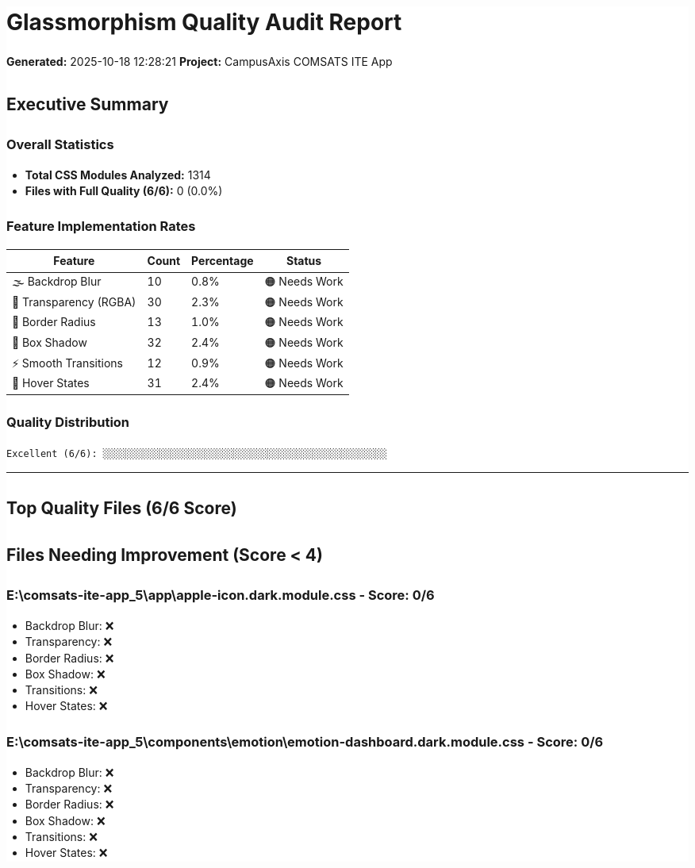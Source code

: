 # Glassmorphism Quality Audit Report
**Generated:** 2025-10-18 12:28:21
**Project:** CampusAxis COMSATS ITE App

## Executive Summary

### Overall Statistics
- **Total CSS Modules Analyzed:** 1314
- **Files with Full Quality (6/6):** 0 (0.0%)

### Feature Implementation Rates

| Feature | Count | Percentage | Status |
|---------|-------|------------|--------|
| 🌫️ Backdrop Blur | 10 | 0.8% | 🟠 Needs Work |
| 🎨 Transparency (RGBA) | 30 | 2.3% | 🟠 Needs Work |
| 📐 Border Radius | 13 | 1.0% | 🟠 Needs Work |
| 💎 Box Shadow | 32 | 2.4% | 🟠 Needs Work |
| ⚡ Smooth Transitions | 12 | 0.9% | 🟠 Needs Work |
| 🎯 Hover States | 31 | 2.4% | 🟠 Needs Work |

### Quality Distribution

```
Excellent (6/6): ░░░░░░░░░░░░░░░░░░░░░░░░░░░░░░░░░░░░░░░░░░░░░░░░░░
```

---

## Top Quality Files (6/6 Score)


## Files Needing Improvement (Score < 4)

### E:\comsats-ite-app_5\app\apple-icon.dark.module.css - Score: 0/6
- Backdrop Blur: ❌
- Transparency: ❌
- Border Radius: ❌
- Box Shadow: ❌
- Transitions: ❌
- Hover States: ❌

### E:\comsats-ite-app_5\components\emotion\emotion-dashboard.dark.module.css - Score: 0/6
- Backdrop Blur: ❌
- Transparency: ❌
- Border Radius: ❌
- Box Shadow: ❌
- Transitions: ❌
- Hover States: ❌
